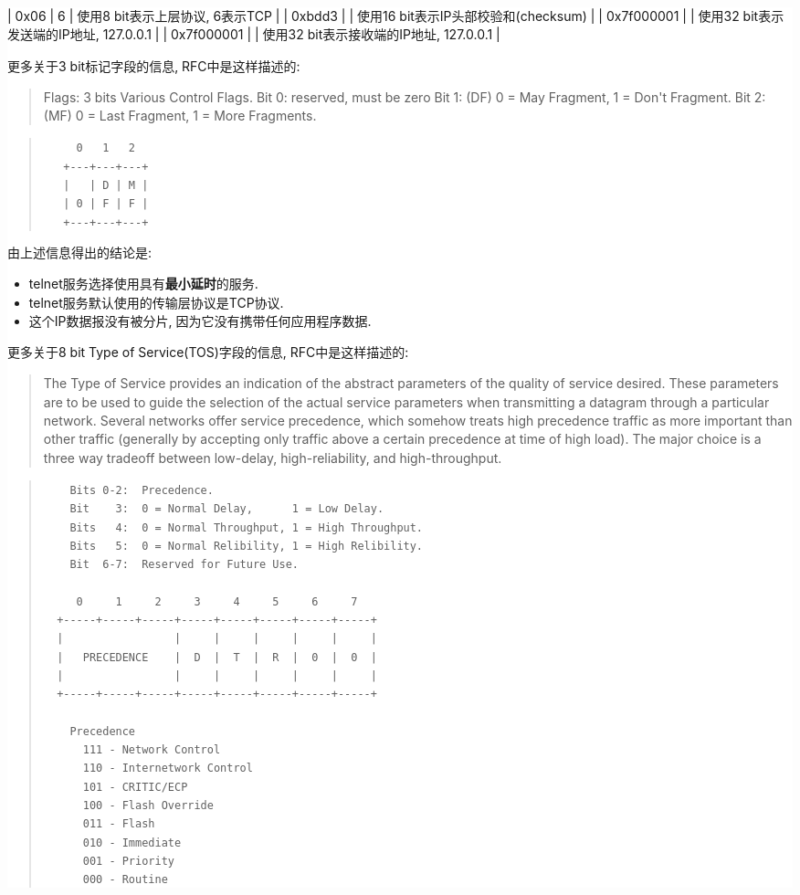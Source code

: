| 0x06 | 6 | 使用8 bit表示上层协议, 6表示TCP |
| 0xbdd3 |  | 使用16 bit表示IP头部校验和(checksum) |
| 0x7f000001 |  | 使用32 bit表示发送端的IP地址, 127.0.0.1 |
| 0x7f000001 |  | 使用32 bit表示接收端的IP地址, 127.0.0.1 |

更多关于3 bit标记字段的信息, RFC中是这样描述的:
> Flags:  3 bits
> 	Various Control Flags.
> 		Bit 0: reserved, must be zero
>		Bit 1: (DF) 0 = May Fragment,  1 = Don't Fragment.
>		Bit 2: (MF) 0 = Last Fragment, 1 = More Fragments.

>          0   1   2
>        +---+---+---+
>        |   | D | M |
>        | 0 | F | F |
>        +---+---+---+

由上述信息得出的结论是: 
* telnet服务选择使用具有**最小延时**的服务.
* telnet服务默认使用的传输层协议是TCP协议.
* 这个IP数据报没有被分片, 因为它没有携带任何应用程序数据.

更多关于8 bit Type of Service(TOS)字段的信息, RFC中是这样描述的:
> The Type of Service provides an indication of the abstract parameters of the quality of service desired.  These parameters are to be used to guide the selection of the actual service parameters when transmitting a datagram through a particular network.  Several networks offer service precedence, which somehow treats high precedence traffic as more important than other traffic (generally by accepting only traffic above a certain precedence at time of high load).  The major choice is a three way tradeoff between low-delay, high-reliability, and high-throughput.

>         Bits 0-2:  Precedence.
>         Bit    3:  0 = Normal Delay,      1 = Low Delay.
>         Bits   4:  0 = Normal Throughput, 1 = High Throughput.
>         Bits   5:  0 = Normal Relibility, 1 = High Relibility.
>         Bit  6-7:  Reserved for Future Use.
>         
>          0     1     2     3     4     5     6     7
>       +-----+-----+-----+-----+-----+-----+-----+-----+
>       |                 |     |     |     |     |     |
>       |   PRECEDENCE    |  D  |  T  |  R  |  0  |  0  |
>       |                 |     |     |     |     |     |
>       +-----+-----+-----+-----+-----+-----+-----+-----+
>         
>         Precedence
>           111 - Network Control
>           110 - Internetwork Control
>           101 - CRITIC/ECP
>           100 - Flash Override
>           011 - Flash
>           010 - Immediate
>           001 - Priority
>           000 - Routine
